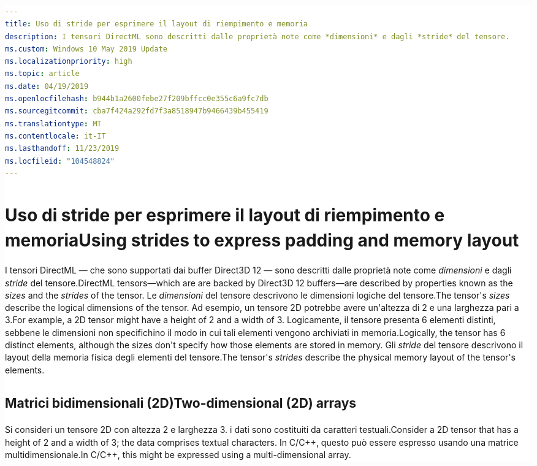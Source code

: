 ```yaml
---
title: Uso di stride per esprimere il layout di riempimento e memoria
description: I tensori DirectML sono descritti dalle proprietà note come *dimensioni* e dagli *stride* del tensore.
ms.custom: Windows 10 May 2019 Update
ms.localizationpriority: high
ms.topic: article
ms.date: 04/19/2019
ms.openlocfilehash: b944b1a2600febe27f209bffcc0e355c6a9fc7db
ms.sourcegitcommit: cba7f424a292fd7f3a8518947b9466439b455419
ms.translationtype: MT
ms.contentlocale: it-IT
ms.lasthandoff: 11/23/2019
ms.locfileid: "104548824"
---
```

# <a name="using-strides-to-express-padding-and-memory-layout"></a><span data-ttu-id="afbeb-103">Uso di stride per esprimere il layout di riempimento e memoria</span><span class="sxs-lookup"><span data-stu-id="afbeb-103">Using strides to express padding and memory layout</span></span>

<span data-ttu-id="afbeb-104">I tensori DirectML &mdash; che sono supportati dai buffer Direct3D 12 &mdash; sono descritti dalle proprietà note come *dimensioni* e dagli *stride* del tensore.</span><span class="sxs-lookup"><span data-stu-id="afbeb-104">DirectML tensors&mdash;which are are backed by Direct3D 12 buffers&mdash;are described by properties known as the *sizes* and the *strides* of the tensor.</span></span> <span data-ttu-id="afbeb-105">Le *dimensioni* del tensore descrivono le dimensioni logiche del tensore.</span><span class="sxs-lookup"><span data-stu-id="afbeb-105">The tensor's *sizes* describe the logical dimensions of the tensor.</span></span> <span data-ttu-id="afbeb-106">Ad esempio, un tensore 2D potrebbe avere un'altezza di 2 e una larghezza pari a 3.</span><span class="sxs-lookup"><span data-stu-id="afbeb-106">For example, a 2D tensor might have a height of 2 and a width of 3.</span></span> <span data-ttu-id="afbeb-107">Logicamente, il tensore presenta 6 elementi distinti, sebbene le dimensioni non specifichino il modo in cui tali elementi vengono archiviati in memoria.</span><span class="sxs-lookup"><span data-stu-id="afbeb-107">Logically, the tensor has 6 distinct elements, although the sizes don't specify how those elements are stored in memory.</span></span> <span data-ttu-id="afbeb-108">Gli *stride* del tensore descrivono il layout della memoria fisica degli elementi del tensore.</span><span class="sxs-lookup"><span data-stu-id="afbeb-108">The tensor's *strides* describe the physical memory layout of the tensor's elements.</span></span>

## <a name="two-dimensional-2d-arrays"></a><span data-ttu-id="afbeb-109">Matrici bidimensionali (2D)</span><span class="sxs-lookup"><span data-stu-id="afbeb-109">Two-dimensional (2D) arrays</span></span>

<span data-ttu-id="afbeb-110">Si consideri un tensore 2D con altezza 2 e larghezza 3. i dati sono costituiti da caratteri testuali.</span><span class="sxs-lookup"><span data-stu-id="afbeb-110">Consider a 2D tensor that has a height of 2 and a width of 3; the data comprises textual characters.</span></span> <span data-ttu-id="afbeb-111">In C/C++, questo può essere espresso usando una matrice multidimensionale.</span><span class="sxs-lookup"><span data-stu-id="afbeb-111">In C/C++, this might be expressed using a multi-dimensional array.</span></span>
